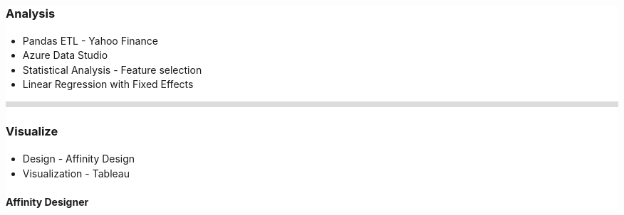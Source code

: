<div class="mb-3"></div>

### Analysis

- Pandas ETL - Yahoo Finance
- Azure Data Studio
- Statistical Analysis - Feature selection
- Linear Regression with Fixed Effects
<div style="border: 1px solid #dcdcdc;">
  <iframe src="/images/projects/sp500ranking.html" frameborder="0" height="450" width="100%"></iframe>
</div>
<div class="mb-3"></div>
<div style="border: 1px solid #dcdcdc;">
  <iframe src="/images/projects/sp500.html" frameborder="0" height="450" width="100%"></iframe>
</div>
<div class="mb-3"></div>
<div style="border: 1px solid #dcdcdc;">
  <iframe src="/images/projects/sp500_lm_features.html" frameborder="0" height="450" width="100%"></iframe>
</div>
<div class="mb-3"></div>
<div style="border: 1px solid #dcdcdc;">
  <iframe src="/images/projects/sp500_lm.html" frameborder="0" height="450" width="100%"></iframe>
</div>
<div class="mb-3"></div>

### Visualize

- Design - Affinity Design
- Visualization - Tableau
<div class="mb-3"></div>

#### Affinity Designer